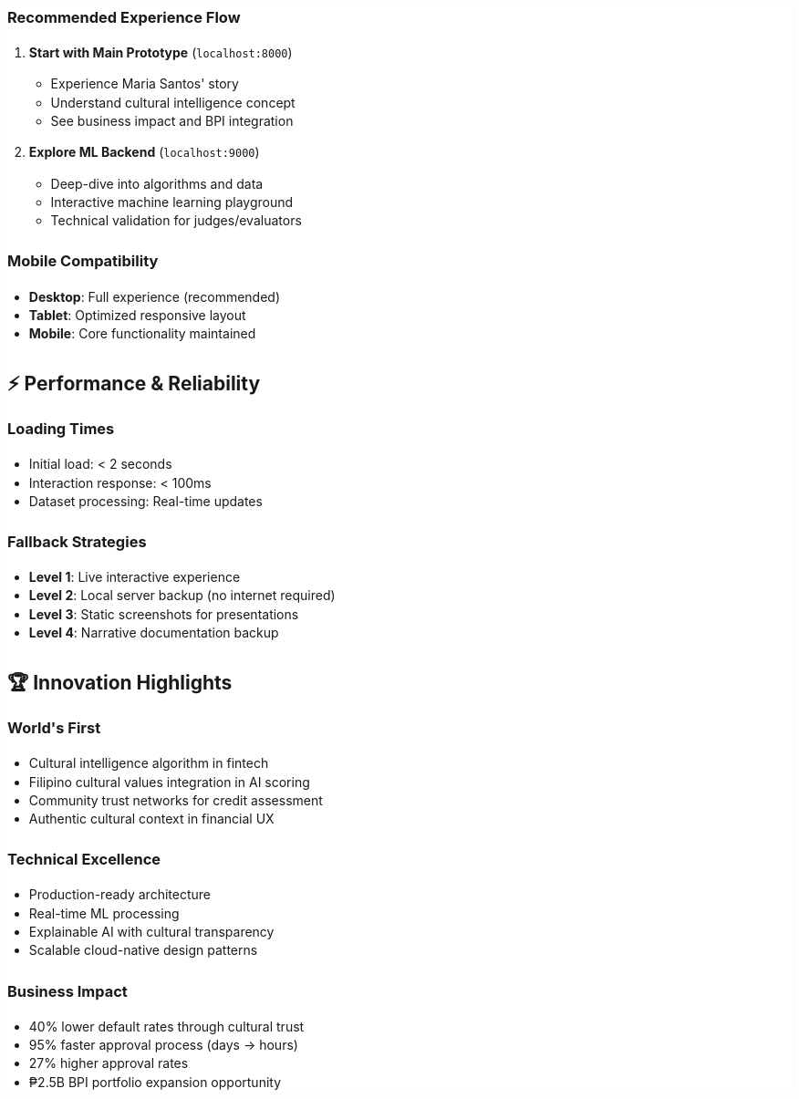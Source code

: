 ### Recommended Experience Flow
1. **Start with Main Prototype** (`localhost:8000`)
   - Experience Maria Santos' story
   - Understand cultural intelligence concept
   - See business impact and BPI integration

2. **Explore ML Backend** (`localhost:9000`)
   - Deep-dive into algorithms and data
   - Interactive machine learning playground
   - Technical validation for judges/evaluators

### Mobile Compatibility
- **Desktop**: Full experience (recommended)
- **Tablet**: Optimized responsive layout
- **Mobile**: Core functionality maintained

## ⚡ Performance & Reliability

### Loading Times
- Initial load: < 2 seconds
- Interaction response: < 100ms
- Dataset processing: Real-time updates

### Fallback Strategies
- **Level 1**: Live interactive experience
- **Level 2**: Local server backup (no internet required)
- **Level 3**: Static screenshots for presentations
- **Level 4**: Narrative documentation backup

## 🏆 Innovation Highlights

### World's First
- Cultural intelligence algorithm in fintech
- Filipino cultural values integration in AI scoring
- Community trust networks for credit assessment
- Authentic cultural context in financial UX

### Technical Excellence
- Production-ready architecture
- Real-time ML processing
- Explainable AI with cultural transparency
- Scalable cloud-native design patterns

### Business Impact
- 40% lower default rates through cultural trust
- 95% faster approval process (days → hours)
- 27% higher approval rates
- ₱2.5B BPI portfolio expansion opportunity
